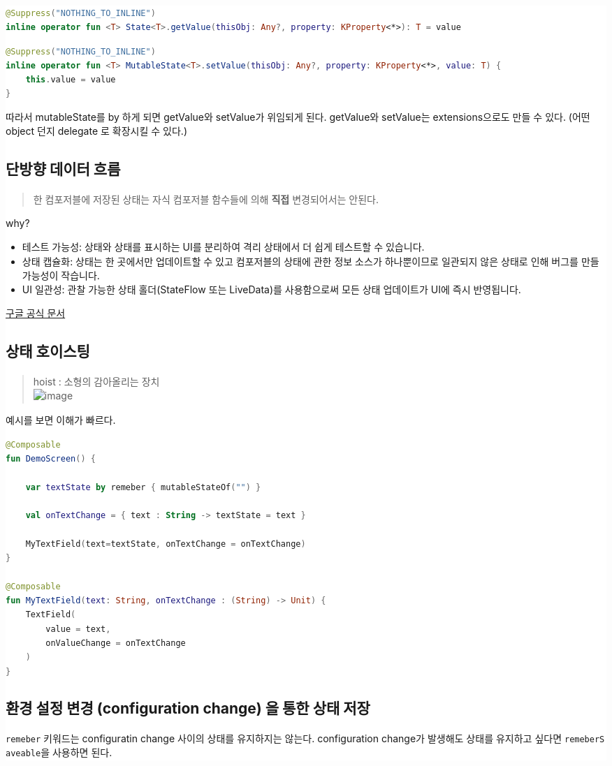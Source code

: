 ```kotlin
@Suppress("NOTHING_TO_INLINE")
inline operator fun <T> State<T>.getValue(thisObj: Any?, property: KProperty<*>): T = value
```

```kotlin
@Suppress("NOTHING_TO_INLINE")
inline operator fun <T> MutableState<T>.setValue(thisObj: Any?, property: KProperty<*>, value: T) {
    this.value = value
}
```

따라서 mutableState를 by 하게 되면 getValue와 setValue가 위임되게 된다.
getValue와 setValue는 extensions으로도 만들 수 있다. (어떤 object 던지 delegate 로 확장시킬 수 있다.)

## 단방향 데이터 흐름
> 한 컴포저블에 저장된 상태는 자식 컴포저블 함수들에 의해 **직접** 변경되어서는 안된다.   

why?   
- 테스트 가능성: 상태와 상태를 표시하는 UI를 분리하여 격리 상태에서 더 쉽게 테스트할 수 있습니다.
- 상태 캡슐화: 상태는 한 곳에서만 업데이트할 수 있고 컴포저블의 상태에 관한 정보 소스가 하나뿐이므로 일관되지 않은 상태로 인해 버그를 만들 가능성이 작습니다.
- UI 일관성: 관찰 가능한 상태 홀더(StateFlow 또는 LiveData)를 사용함으로써 모든 상태 업데이트가 UI에 즉시 반영됩니다.

[구글 공식 문서](https://developer.android.com/jetpack/compose/architecture?hl=ko)   

## 상태 호이스팅
> hoist : 소형의 감아올리는 장치   
![image](https://user-images.githubusercontent.com/81678959/225889282-196c70a2-f97d-455f-8224-bfb4dfb2ceb8.png)   


예시를 보면 이해가 빠르다.   

```kotlin
@Composable
fun DemoScreen() {

    var textState by remeber { mutableStateOf("") }

    val onTextChange = { text : String -> textState = text }

    MyTextField(text=textState, onTextChange = onTextChange)
}

@Composable
fun MyTextField(text: String, onTextChange : (String) -> Unit) {
    TextField(
        value = text,
        onValueChange = onTextChange
    )
}
```

## 환경 설정 변경 (configuration change) 을 통한 상태 저장   
`remeber` 키워드는 configuratin change 사이의 상태를 유지하지는 않는다. configuration change가 발생해도 상태를 유지하고 싶다면 `remeberSaveable`을 사용하면 된다.   
